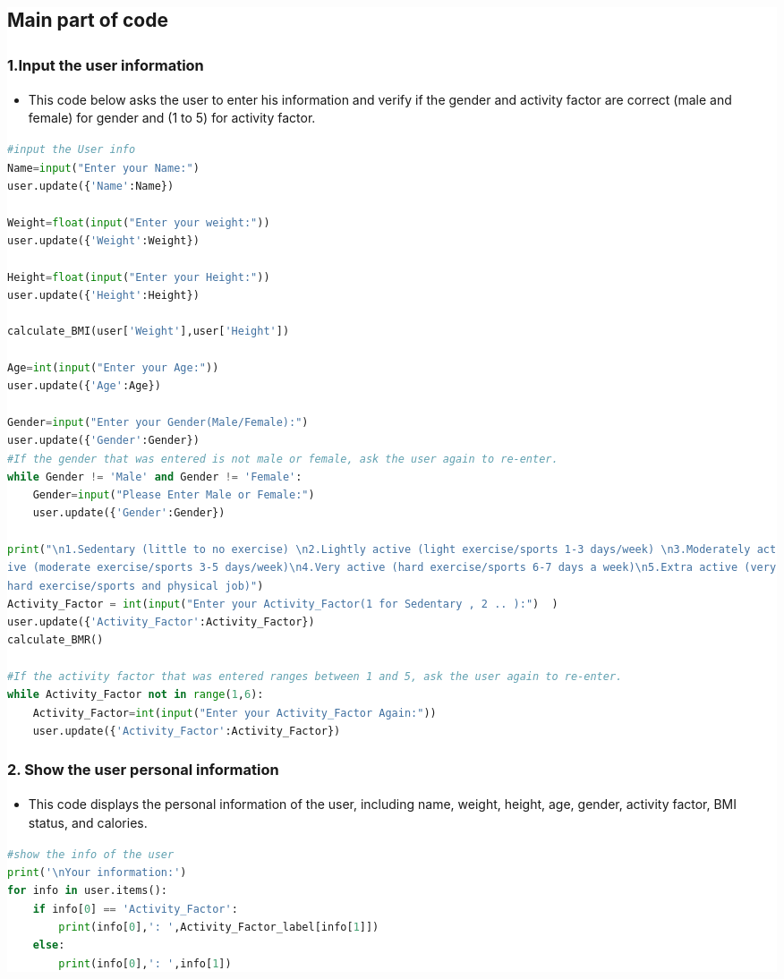 
## Main part of code
### 1.Input the user information
- This code below asks the user to enter his information and verify if the gender and activity factor are correct (male and female) for gender and (1 to 5) for activity factor.

```python
#input the User info
Name=input("Enter your Name:")
user.update({'Name':Name})

Weight=float(input("Enter your weight:"))
user.update({'Weight':Weight})

Height=float(input("Enter your Height:"))
user.update({'Height':Height})

calculate_BMI(user['Weight'],user['Height'])

Age=int(input("Enter your Age:"))
user.update({'Age':Age})

Gender=input("Enter your Gender(Male/Female):")  
user.update({'Gender':Gender})
#If the gender that was entered is not male or female, ask the user again to re-enter.
while Gender != 'Male' and Gender != 'Female':
    Gender=input("Please Enter Male or Female:")
    user.update({'Gender':Gender})
    
print("\n1.Sedentary (little to no exercise) \n2.Lightly active (light exercise/sports 1-3 days/week) \n3.Moderately active (moderate exercise/sports 3-5 days/week)\n4.Very active (hard exercise/sports 6-7 days a week)\n5.Extra active (very hard exercise/sports and physical job)")
Activity_Factor = int(input("Enter your Activity_Factor(1 for Sedentary , 2 .. ):")  )
user.update({'Activity_Factor':Activity_Factor})
calculate_BMR()

#If the activity factor that was entered ranges between 1 and 5, ask the user again to re-enter.
while Activity_Factor not in range(1,6):
    Activity_Factor=int(input("Enter your Activity_Factor Again:"))
    user.update({'Activity_Factor':Activity_Factor})
```



### 2. Show the user personal information
- This code displays the personal information of the user, including name, weight, height, age, gender, activity factor, BMI status, and calories.

```python
#show the info of the user
print('\nYour information:')
for info in user.items():
    if info[0] == 'Activity_Factor':
        print(info[0],': ',Activity_Factor_label[info[1]])
    else:
        print(info[0],': ',info[1])
```
